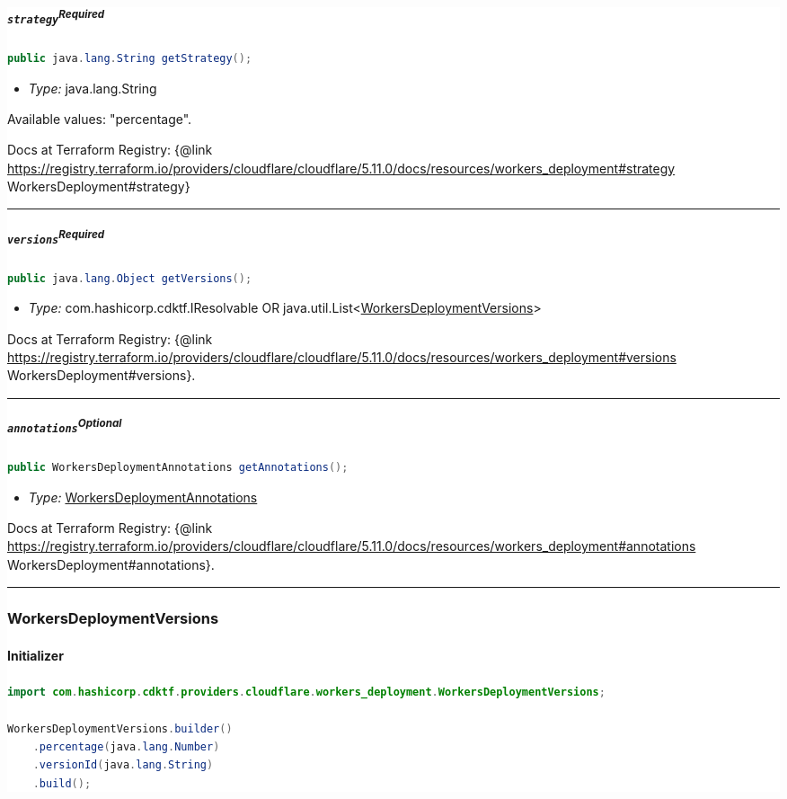 ##### `strategy`<sup>Required</sup> <a name="strategy" id="@cdktf/provider-cloudflare.workersDeployment.WorkersDeploymentConfig.property.strategy"></a>

```java
public java.lang.String getStrategy();
```

- *Type:* java.lang.String

Available values: "percentage".

Docs at Terraform Registry: {@link https://registry.terraform.io/providers/cloudflare/cloudflare/5.11.0/docs/resources/workers_deployment#strategy WorkersDeployment#strategy}

---

##### `versions`<sup>Required</sup> <a name="versions" id="@cdktf/provider-cloudflare.workersDeployment.WorkersDeploymentConfig.property.versions"></a>

```java
public java.lang.Object getVersions();
```

- *Type:* com.hashicorp.cdktf.IResolvable OR java.util.List<<a href="#@cdktf/provider-cloudflare.workersDeployment.WorkersDeploymentVersions">WorkersDeploymentVersions</a>>

Docs at Terraform Registry: {@link https://registry.terraform.io/providers/cloudflare/cloudflare/5.11.0/docs/resources/workers_deployment#versions WorkersDeployment#versions}.

---

##### `annotations`<sup>Optional</sup> <a name="annotations" id="@cdktf/provider-cloudflare.workersDeployment.WorkersDeploymentConfig.property.annotations"></a>

```java
public WorkersDeploymentAnnotations getAnnotations();
```

- *Type:* <a href="#@cdktf/provider-cloudflare.workersDeployment.WorkersDeploymentAnnotations">WorkersDeploymentAnnotations</a>

Docs at Terraform Registry: {@link https://registry.terraform.io/providers/cloudflare/cloudflare/5.11.0/docs/resources/workers_deployment#annotations WorkersDeployment#annotations}.

---

### WorkersDeploymentVersions <a name="WorkersDeploymentVersions" id="@cdktf/provider-cloudflare.workersDeployment.WorkersDeploymentVersions"></a>

#### Initializer <a name="Initializer" id="@cdktf/provider-cloudflare.workersDeployment.WorkersDeploymentVersions.Initializer"></a>

```java
import com.hashicorp.cdktf.providers.cloudflare.workers_deployment.WorkersDeploymentVersions;

WorkersDeploymentVersions.builder()
    .percentage(java.lang.Number)
    .versionId(java.lang.String)
    .build();
```
